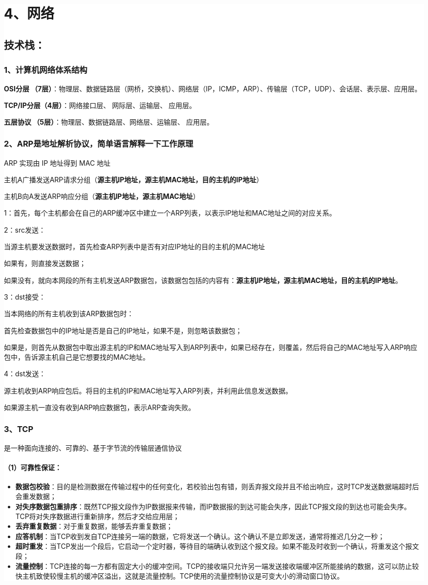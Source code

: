 # 4、网络

## 技术栈：

### 1、计算机网络体系结构

**OSI分层 （7层）**：物理层、数据链路层（网桥，交换机）、网络层（IP，ICMP，ARP）、传输层（TCP，UDP）、会话层、表示层、应用层。

**TCP/IP分层（4层）**：网络接口层、 网际层、运输层、 应用层。

**五层协议 （5层）**：物理层、数据链路层、网络层、运输层、 应用层。



### 2、ARP是地址解析协议，简单语言解释一下工作原理

ARP 实现由 IP 地址得到 MAC 地址

主机A广播发送ARP请求分组（**源主机IP地址，源主机MAC地址，目的主机的IP地址**）

主机B向A发送ARP响应分组（**源主机IP地址，源主机MAC地址**）



1：首先，每个主机都会在自己的ARP缓冲区中建立一个ARP列表，以表示IP地址和MAC地址之间的对应关系。

2：src发送：

当源主机要发送数据时，首先检查ARP列表中是否有对应IP地址的目的主机的MAC地址

如果有，则直接发送数据；

如果没有，就向本网段的所有主机发送ARP数据包，该数据包包括的内容有：**源主机IP地址，源主机MAC地址，目的主机的IP地址**。

3：dst接受：

当本网络的所有主机收到该ARP数据包时：

首先检查数据包中的IP地址是否是自己的IP地址，如果不是，则忽略该数据包；

如果是，则首先从数据包中取出源主机的IP和MAC地址写入到ARP列表中，如果已经存在，则覆盖，然后将自己的MAC地址写入ARP响应包中，告诉源主机自己是它想要找的MAC地址。

4：dst发送：

源主机收到ARP响应包后。将目的主机的IP和MAC地址写入ARP列表，并利用此信息发送数据。

如果源主机一直没有收到ARP响应数据包，表示ARP查询失败。



### 3、TCP

是一种面向连接的、可靠的、基于字节流的传输层通信协议



#### （1）可靠性保证：

- **数据包校验**：目的是检测数据在传输过程中的任何变化，若校验出包有错，则丢弃报文段并且不给出响应，这时TCP发送数据端超时后会重发数据；
- **对失序数据包重排序**：既然TCP报文段作为IP数据报来传输，而IP数据报的到达可能会失序，因此TCP报文段的到达也可能会失序。TCP将对失序数据进行重新排序，然后才交给应用层；
- **丢弃重复数据**：对于重复数据，能够丢弃重复数据；
- **应答机制**：当TCP收到发自TCP连接另一端的数据，它将发送一个确认。这个确认不是立即发送，通常将推迟几分之一秒；
- **超时重发**：当TCP发出一个段后，它启动一个定时器，等待目的端确认收到这个报文段。如果不能及时收到一个确认，将重发这个报文段；
- **流量控制**：TCP连接的每一方都有固定大小的缓冲空间。TCP的接收端只允许另一端发送接收端缓冲区所能接纳的数据，这可以防止较快主机致使较慢主机的缓冲区溢出，这就是流量控制。TCP使用的流量控制协议是可变大小的滑动窗口协议。
